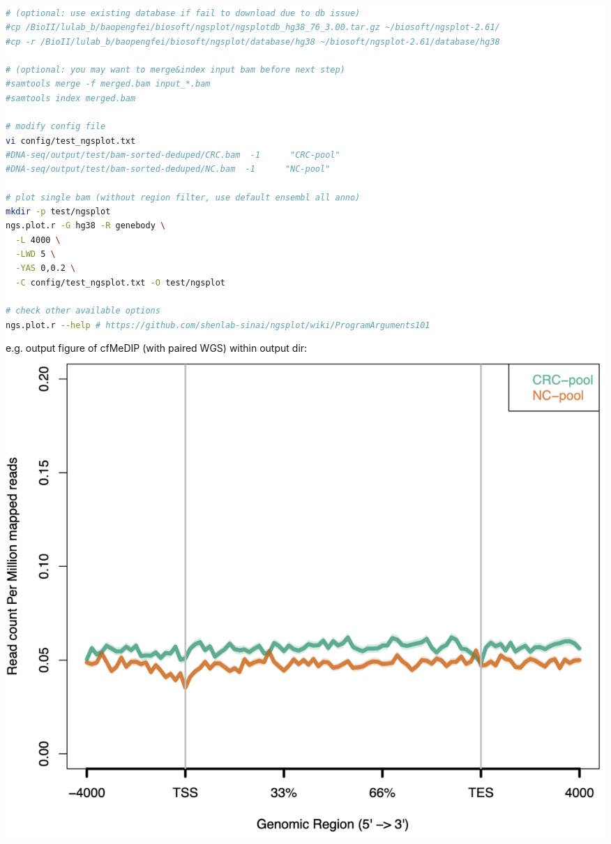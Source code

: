 ```sh
# (optional: use existing database if fail to download due to db issue)
#cp /BioII/lulab_b/baopengfei/biosoft/ngsplot/ngsplotdb_hg38_76_3.00.tar.gz ~/biosoft/ngsplot-2.61/
#cp -r /BioII/lulab_b/baopengfei/biosoft/ngsplot/database/hg38 ~/biosoft/ngsplot-2.61/database/hg38

# (optional: you may want to merge&index input bam before next step)
#samtools merge -f merged.bam input_*.bam 
#samtools index merged.bam

# modify config file
vi config/test_ngsplot.txt
#DNA-seq/output/test/bam-sorted-deduped/CRC.bam  -1      "CRC-pool"
#DNA-seq/output/test/bam-sorted-deduped/NC.bam  -1      "NC-pool"

# plot single bam (without region filter, use default ensembl all anno)
mkdir -p test/ngsplot
ngs.plot.r -G hg38 -R genebody \
  -L 4000 \
  -LWD 5 \
  -YAS 0,0.2 \
  -C config/test_ngsplot.txt -O test/ngsplot

# check other available options
ngs.plot.r --help # https://github.com/shenlab-sinai/ngsplot/wiki/ProgramArguments101
```
e.g. output figure of cfMeDIP (with paired WGS) within output dir:
![DNA_ngsplot](_plots/DNA_ngsplot.png)
